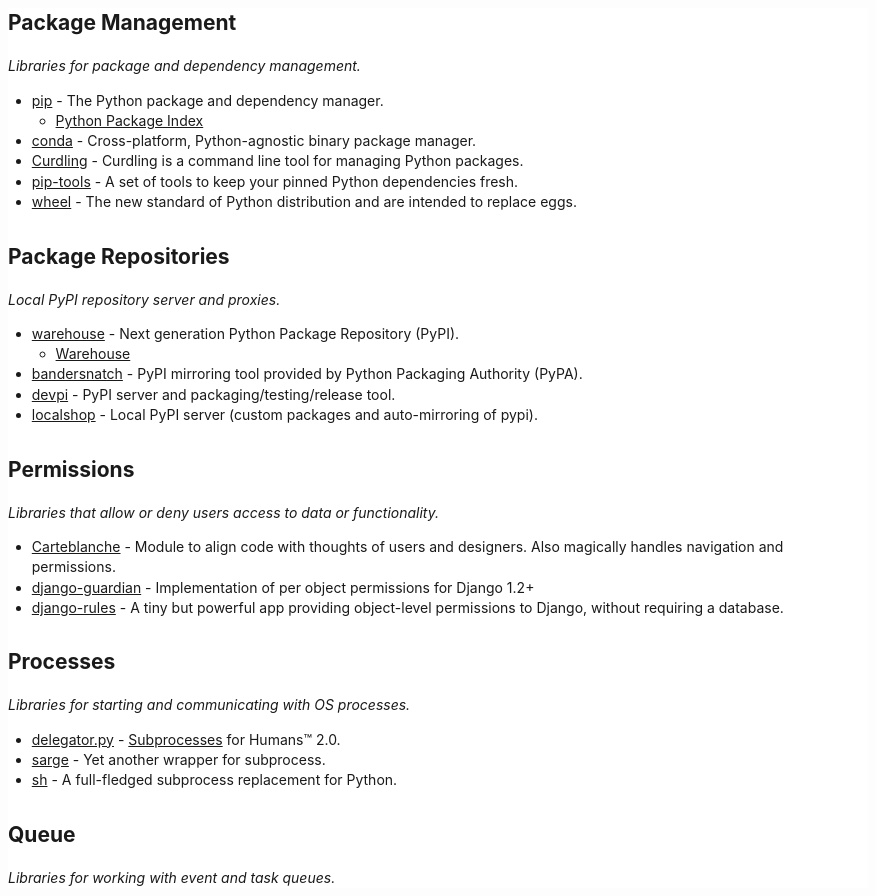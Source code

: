 ## Package Management

_Libraries for package and dependency management._

- [pip](https://pip.pypa.io/en/stable/) - The Python package and dependency manager.
  - [Python Package Index](https://pypi.python.org/pypi)
- [conda](https://github.com/conda/conda/) - Cross-platform, Python-agnostic binary package manager.
- [Curdling](http://clarete.li/curdling/) - Curdling is a command line tool for managing Python packages.
- [pip-tools](https://github.com/jazzband/pip-tools) - A set of tools to keep your pinned Python dependencies fresh.
- [wheel](http://pythonwheels.com/) - The new standard of Python distribution and are intended to replace eggs.

## Package Repositories

_Local PyPI repository server and proxies._

- [warehouse](https://github.com/pypa/warehouse) - Next generation Python Package Repository (PyPI).
  - [Warehouse](https://pypi.org/)
- [bandersnatch](https://bitbucket.org/pypa/bandersnatch) - PyPI mirroring tool provided by Python Packaging Authority (PyPA).
- [devpi](http://doc.devpi.net/latest/) - PyPI server and packaging/testing/release tool.
- [localshop](https://github.com/jazzband/localshop) - Local PyPI server (custom packages and auto-mirroring of pypi).

## Permissions

_Libraries that allow or deny users access to data or functionality._

- [Carteblanche](https://github.com/neuman/python-carteblanche/) - Module to align code with thoughts of users and designers. Also magically handles navigation and permissions.
- [django-guardian](https://github.com/django-guardian/django-guardian) - Implementation of per object permissions for Django 1.2+
- [django-rules](https://github.com/dfunckt/django-rules) - A tiny but powerful app providing object-level permissions to Django, without requiring a database.

## Processes

_Libraries for starting and communicating with OS processes._

- [delegator.py](https://github.com/kennethreitz/delegator.py) - [Subprocesses](https://docs.python.org/3.6/library/subprocess.html) for Humans™ 2.0.
- [sarge](http://sarge.readthedocs.io/en/latest/) - Yet another wrapper for subprocess.
- [sh](https://github.com/amoffat/sh) - A full-fledged subprocess replacement for Python.

## Queue

_Libraries for working with event and task queues._
